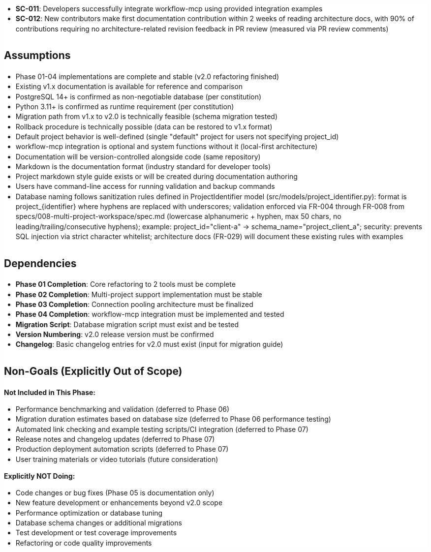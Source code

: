 - **SC-011**: Developers successfully integrate workflow-mcp using provided integration examples
- **SC-012**: New contributors make first documentation contribution within 2 weeks of reading architecture docs, with 90% of contributions requiring no architecture-related revision feedback in PR review (measured via PR review comments)

## Assumptions

- Phase 01-04 implementations are complete and stable (v2.0 refactoring finished)
- Existing v1.x documentation is available for reference and comparison
- PostgreSQL 14+ is confirmed as non-negotiable database (per constitution)
- Python 3.11+ is confirmed as runtime requirement (per constitution)
- Migration path from v1.x to v2.0 is technically feasible (schema migration tested)
- Rollback procedure is technically possible (data can be restored to v1.x format)
- Default project behavior is well-defined (single "default" project for users not specifying project_id)
- workflow-mcp integration is optional and system functions without it (local-first architecture)
- Documentation will be version-controlled alongside code (same repository)
- Markdown is the documentation format (industry standard for developer tools)
- Project markdown style guide exists or will be created during documentation authoring
- Users have command-line access for running validation and backup commands
- Database naming follows sanitization rules defined in ProjectIdentifier model (src/models/project_identifier.py): format is project_{identifier} where hyphens are replaced with underscores; validation enforced via FR-004 through FR-008 from specs/008-multi-project-workspace/spec.md (lowercase alphanumeric + hyphen, max 50 chars, no leading/trailing/consecutive hyphens); example: project_id="client-a" → schema_name="project_client_a"; security: prevents SQL injection via strict character whitelist; architecture docs (FR-029) will document these existing rules with examples

## Dependencies

- **Phase 01 Completion**: Core refactoring to 2 tools must be complete
- **Phase 02 Completion**: Multi-project support implementation must be stable
- **Phase 03 Completion**: Connection pooling architecture must be finalized
- **Phase 04 Completion**: workflow-mcp integration must be implemented and tested
- **Migration Script**: Database migration script must exist and be tested
- **Version Numbering**: v2.0 release version must be confirmed
- **Changelog**: Basic changelog entries for v2.0 must exist (input for migration guide)

## Non-Goals (Explicitly Out of Scope)

**Not Included in This Phase:**
- Performance benchmarking and validation (deferred to Phase 06)
- Migration duration estimates based on database size (deferred to Phase 06 performance testing)
- Automated link checking and example testing scripts/CI integration (deferred to Phase 07)
- Release notes and changelog updates (deferred to Phase 07)
- Production deployment automation scripts (deferred to Phase 07)
- User training materials or video tutorials (future consideration)

**Explicitly NOT Doing:**
- Code changes or bug fixes (Phase 05 is documentation only)
- New feature development or enhancements beyond v2.0 scope
- Performance optimization or database tuning
- Database schema changes or additional migrations
- Test development or test coverage improvements
- Refactoring or code quality improvements
